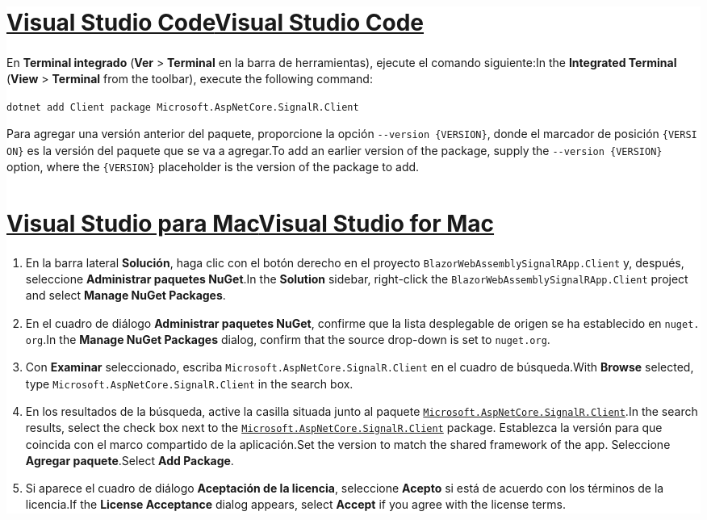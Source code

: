# <a name="visual-studio-code"></a>[<span data-ttu-id="059d4-177">Visual Studio Code</span><span class="sxs-lookup"><span data-stu-id="059d4-177">Visual Studio Code</span></span>](#tab/visual-studio-code/)

<span data-ttu-id="059d4-178">En **Terminal integrado** (**Ver** > **Terminal** en la barra de herramientas), ejecute el comando siguiente:</span><span class="sxs-lookup"><span data-stu-id="059d4-178">In the **Integrated Terminal** (**View** > **Terminal** from the toolbar), execute the following command:</span></span>

```dotnetcli
dotnet add Client package Microsoft.AspNetCore.SignalR.Client
```

<span data-ttu-id="059d4-179">Para agregar una versión anterior del paquete, proporcione la opción `--version {VERSION}`, donde el marcador de posición `{VERSION}` es la versión del paquete que se va a agregar.</span><span class="sxs-lookup"><span data-stu-id="059d4-179">To add an earlier version of the package, supply the `--version {VERSION}` option, where the `{VERSION}` placeholder is the version of the package to add.</span></span>

# <a name="visual-studio-for-mac"></a>[<span data-ttu-id="059d4-180">Visual Studio para Mac</span><span class="sxs-lookup"><span data-stu-id="059d4-180">Visual Studio for Mac</span></span>](#tab/visual-studio-mac)

1. <span data-ttu-id="059d4-181">En la barra lateral **Solución**, haga clic con el botón derecho en el proyecto `BlazorWebAssemblySignalRApp.Client` y, después, seleccione **Administrar paquetes NuGet**.</span><span class="sxs-lookup"><span data-stu-id="059d4-181">In the **Solution** sidebar, right-click the `BlazorWebAssemblySignalRApp.Client` project and select **Manage NuGet Packages**.</span></span>

1. <span data-ttu-id="059d4-182">En el cuadro de diálogo **Administrar paquetes NuGet**, confirme que la lista desplegable de origen se ha establecido en `nuget.org`.</span><span class="sxs-lookup"><span data-stu-id="059d4-182">In the **Manage NuGet Packages** dialog, confirm that the source drop-down is set to `nuget.org`.</span></span>

1. <span data-ttu-id="059d4-183">Con **Examinar** seleccionado, escriba `Microsoft.AspNetCore.SignalR.Client` en el cuadro de búsqueda.</span><span class="sxs-lookup"><span data-stu-id="059d4-183">With **Browse** selected, type `Microsoft.AspNetCore.SignalR.Client` in the search box.</span></span>

1. <span data-ttu-id="059d4-184">En los resultados de la búsqueda, active la casilla situada junto al paquete [`Microsoft.AspNetCore.SignalR.Client`](https://www.nuget.org/packages/Microsoft.AspNetCore.SignalR.Client).</span><span class="sxs-lookup"><span data-stu-id="059d4-184">In the search results, select the check box next to the [`Microsoft.AspNetCore.SignalR.Client`](https://www.nuget.org/packages/Microsoft.AspNetCore.SignalR.Client) package.</span></span> <span data-ttu-id="059d4-185">Establezca la versión para que coincida con el marco compartido de la aplicación.</span><span class="sxs-lookup"><span data-stu-id="059d4-185">Set the version to match the shared framework of the app.</span></span> <span data-ttu-id="059d4-186">Seleccione **Agregar paquete**.</span><span class="sxs-lookup"><span data-stu-id="059d4-186">Select **Add Package**.</span></span>

1. <span data-ttu-id="059d4-187">Si aparece el cuadro de diálogo **Aceptación de la licencia**, seleccione **Acepto** si está de acuerdo con los términos de la licencia.</span><span class="sxs-lookup"><span data-stu-id="059d4-187">If the **License Acceptance** dialog appears, select **Accept** if you agree with the license terms.</span></span>
